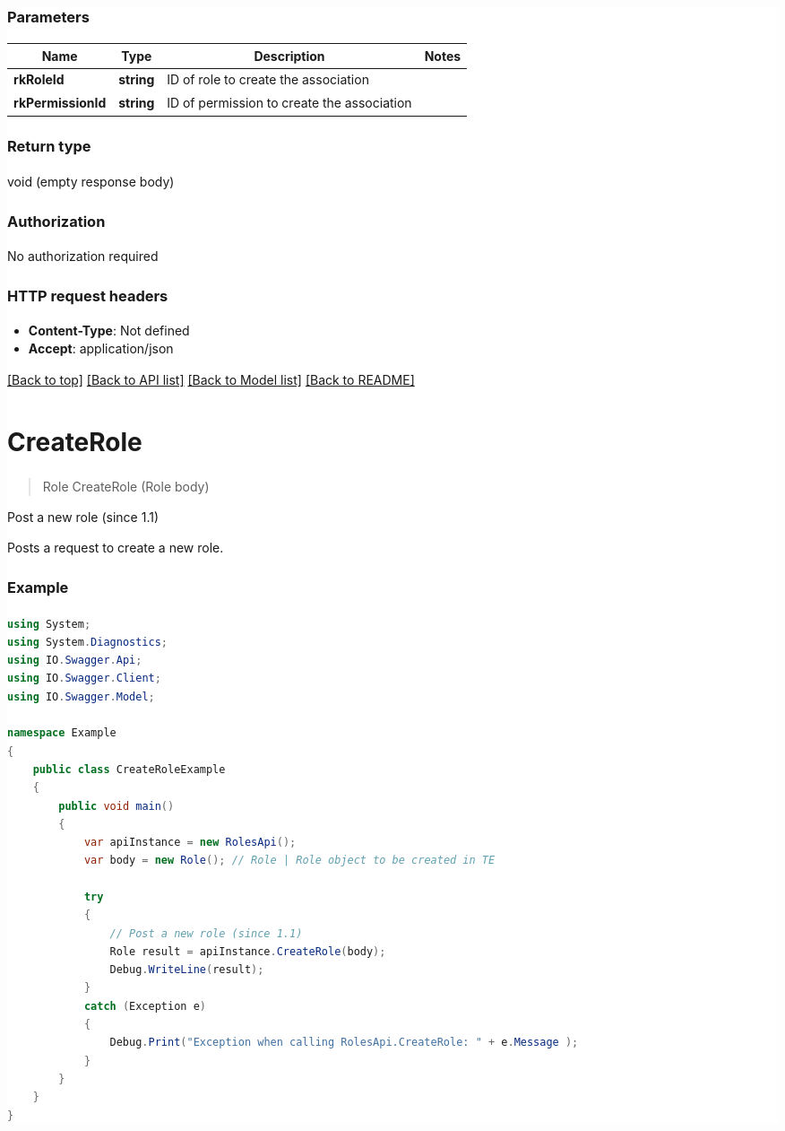 ### Parameters

Name | Type | Description  | Notes
------------- | ------------- | ------------- | -------------
 **rkRoleId** | **string**| ID of role to create the association | 
 **rkPermissionId** | **string**| ID of permission to create the association | 

### Return type

void (empty response body)

### Authorization

No authorization required

### HTTP request headers

 - **Content-Type**: Not defined
 - **Accept**: application/json

[[Back to top]](#) [[Back to API list]](../README.md#documentation-for-api-endpoints) [[Back to Model list]](../README.md#documentation-for-models) [[Back to README]](../README.md)

<a name="createrole"></a>
# **CreateRole**
> Role CreateRole (Role body)

Post a new role (since 1.1)

Posts a request to create a new role.

### Example
```csharp
using System;
using System.Diagnostics;
using IO.Swagger.Api;
using IO.Swagger.Client;
using IO.Swagger.Model;

namespace Example
{
    public class CreateRoleExample
    {
        public void main()
        {
            var apiInstance = new RolesApi();
            var body = new Role(); // Role | Role object to be created in TE

            try
            {
                // Post a new role (since 1.1)
                Role result = apiInstance.CreateRole(body);
                Debug.WriteLine(result);
            }
            catch (Exception e)
            {
                Debug.Print("Exception when calling RolesApi.CreateRole: " + e.Message );
            }
        }
    }
}
```
